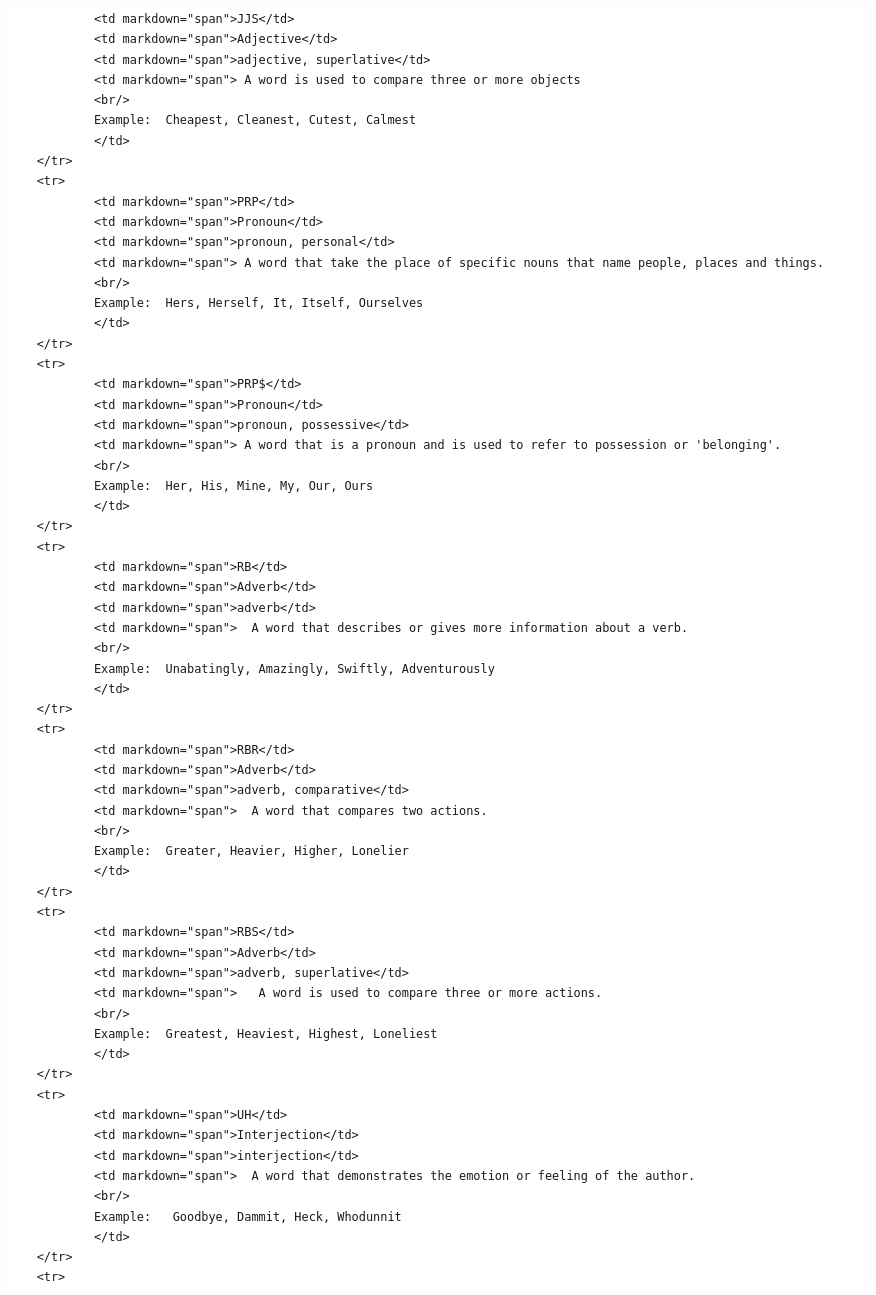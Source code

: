                 <td markdown="span">JJS</td>
                <td markdown="span">Adjective</td>
                <td markdown="span">adjective, superlative</td>
                <td markdown="span"> A word is used to compare three or more objects
                <br/>
                Example:  Cheapest, Cleanest, Cutest, Calmest
                </td>
        </tr>
        <tr>
                <td markdown="span">PRP</td>
                <td markdown="span">Pronoun</td>
                <td markdown="span">pronoun, personal</td>
                <td markdown="span"> A word that take the place of specific nouns that name people, places and things.
                <br/>
                Example:  Hers, Herself, It, Itself, Ourselves
                </td>
        </tr>
        <tr>
                <td markdown="span">PRP$</td>
                <td markdown="span">Pronoun</td>
                <td markdown="span">pronoun, possessive</td>
                <td markdown="span"> A word that is a pronoun and is used to refer to possession or 'belonging'.
                <br/>
                Example:  Her, His, Mine, My, Our, Ours
                </td>
        </tr>
        <tr>
                <td markdown="span">RB</td>
                <td markdown="span">Adverb</td>
                <td markdown="span">adverb</td>
                <td markdown="span">  A word that describes or gives more information about a verb.
                <br/>
                Example:  Unabatingly, Amazingly, Swiftly, Adventurously
                </td>
        </tr>
        <tr>
                <td markdown="span">RBR</td>
                <td markdown="span">Adverb</td>
                <td markdown="span">adverb, comparative</td>
                <td markdown="span">  A word that compares two actions.
                <br/>
                Example:  Greater, Heavier, Higher, Lonelier
                </td>
        </tr>
        <tr>
                <td markdown="span">RBS</td>
                <td markdown="span">Adverb</td>
                <td markdown="span">adverb, superlative</td>
                <td markdown="span">   A word is used to compare three or more actions.
                <br/>
                Example:  Greatest, Heaviest, Highest, Loneliest
                </td>
        </tr>
        <tr>
                <td markdown="span">UH</td>
                <td markdown="span">Interjection</td>
                <td markdown="span">interjection</td>
                <td markdown="span">  A word that demonstrates the emotion or feeling of the author.
                <br/>
                Example:   Goodbye, Dammit, Heck, Whodunnit
                </td>
        </tr>
        <tr>
